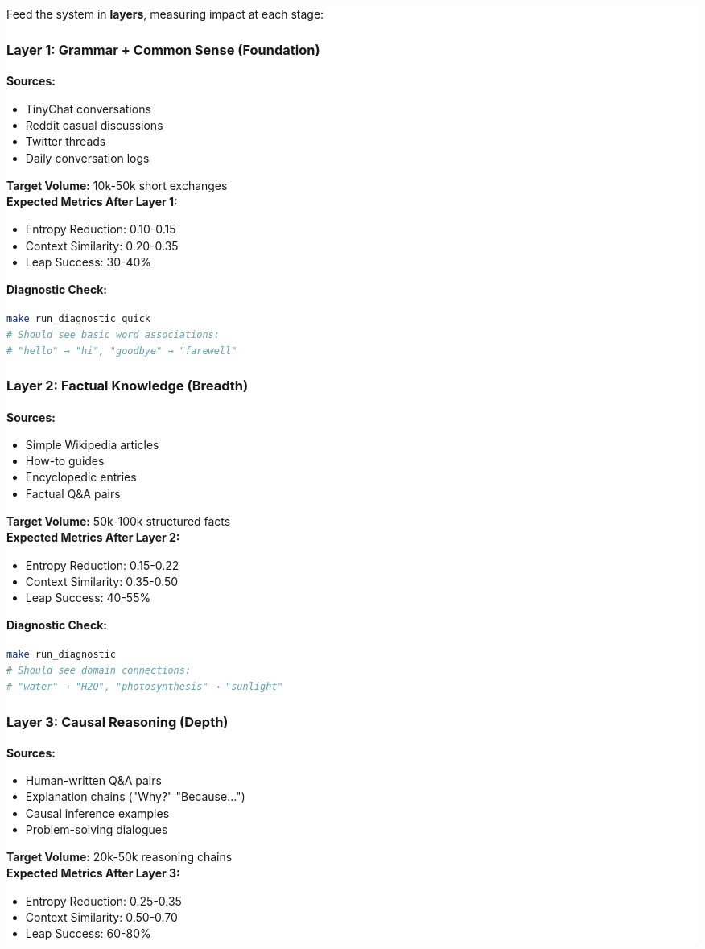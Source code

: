 Feed the system in **layers**, measuring impact at each stage:

### Layer 1: Grammar + Common Sense (Foundation)

**Sources:**
- TinyChat conversations
- Reddit casual discussions
- Twitter threads
- Daily conversation logs

**Target Volume:** 10k-50k short exchanges  
**Expected Metrics After Layer 1:**
- Entropy Reduction: 0.10-0.15
- Context Similarity: 0.20-0.35
- Leap Success: 30-40%

**Diagnostic Check:**
```bash
make run_diagnostic_quick
# Should see basic word associations:
# "hello" → "hi", "goodbye" → "farewell"
```

### Layer 2: Factual Knowledge (Breadth)

**Sources:**
- Simple Wikipedia articles
- How-to guides
- Encyclopedic entries
- Factual Q&A pairs

**Target Volume:** 50k-100k structured facts  
**Expected Metrics After Layer 2:**
- Entropy Reduction: 0.15-0.22
- Context Similarity: 0.35-0.50
- Leap Success: 40-55%

**Diagnostic Check:**
```bash
make run_diagnostic
# Should see domain connections:
# "water" → "H2O", "photosynthesis" → "sunlight"
```

### Layer 3: Causal Reasoning (Depth)

**Sources:**
- Human-written Q&A pairs
- Explanation chains ("Why?" "Because...")
- Causal inference examples
- Problem-solving dialogues

**Target Volume:** 20k-50k reasoning chains  
**Expected Metrics After Layer 3:**
- Entropy Reduction: 0.25-0.35
- Context Similarity: 0.50-0.70
- Leap Success: 60-80%
